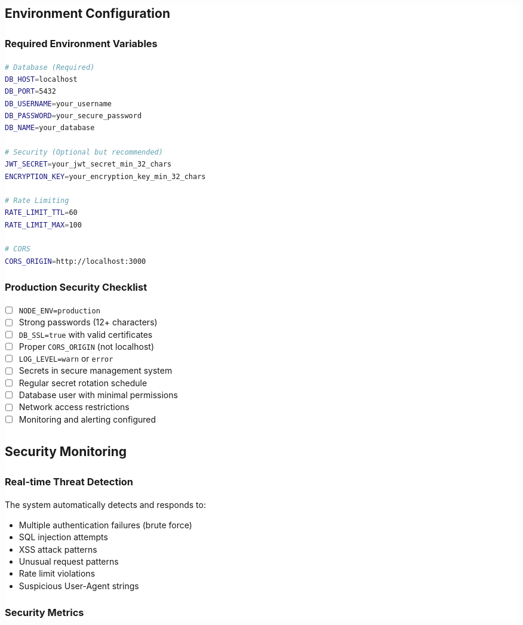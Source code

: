 ## Environment Configuration

### Required Environment Variables

```bash
# Database (Required)
DB_HOST=localhost
DB_PORT=5432
DB_USERNAME=your_username
DB_PASSWORD=your_secure_password
DB_NAME=your_database

# Security (Optional but recommended)
JWT_SECRET=your_jwt_secret_min_32_chars
ENCRYPTION_KEY=your_encryption_key_min_32_chars

# Rate Limiting
RATE_LIMIT_TTL=60
RATE_LIMIT_MAX=100

# CORS
CORS_ORIGIN=http://localhost:3000
```

### Production Security Checklist

- [ ] `NODE_ENV=production`
- [ ] Strong passwords (12+ characters)
- [ ] `DB_SSL=true` with valid certificates
- [ ] Proper `CORS_ORIGIN` (not localhost)
- [ ] `LOG_LEVEL=warn` or `error`
- [ ] Secrets in secure management system
- [ ] Regular secret rotation schedule
- [ ] Database user with minimal permissions
- [ ] Network access restrictions
- [ ] Monitoring and alerting configured

## Security Monitoring

### Real-time Threat Detection

The system automatically detects and responds to:
- Multiple authentication failures (brute force)
- SQL injection attempts
- XSS attack patterns
- Unusual request patterns
- Rate limit violations
- Suspicious User-Agent strings

### Security Metrics
